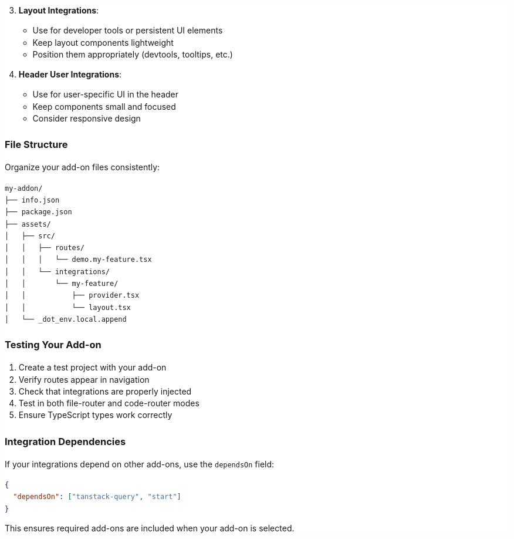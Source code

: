 3. **Layout Integrations**:
   - Use for developer tools or persistent UI elements
   - Keep layout components lightweight
   - Position them appropriately (devtools, tooltips, etc.)

4. **Header User Integrations**:
   - Use for user-specific UI in the header
   - Keep components small and focused
   - Consider responsive design

### File Structure

Organize your add-on files consistently:

```
my-addon/
├── info.json
├── package.json
├── assets/
│   ├── src/
│   │   ├── routes/
│   │   │   └── demo.my-feature.tsx
│   │   └── integrations/
│   │       └── my-feature/
│   │           ├── provider.tsx
│   │           └── layout.tsx
│   └── _dot_env.local.append
```

### Testing Your Add-on

1. Create a test project with your add-on
2. Verify routes appear in navigation
3. Check that integrations are properly injected
4. Test in both file-router and code-router modes
5. Ensure TypeScript types work correctly

### Integration Dependencies

If your integrations depend on other add-ons, use the `dependsOn` field:

```json
{
  "dependsOn": ["tanstack-query", "start"]
}
```

This ensures required add-ons are included when your add-on is selected.
